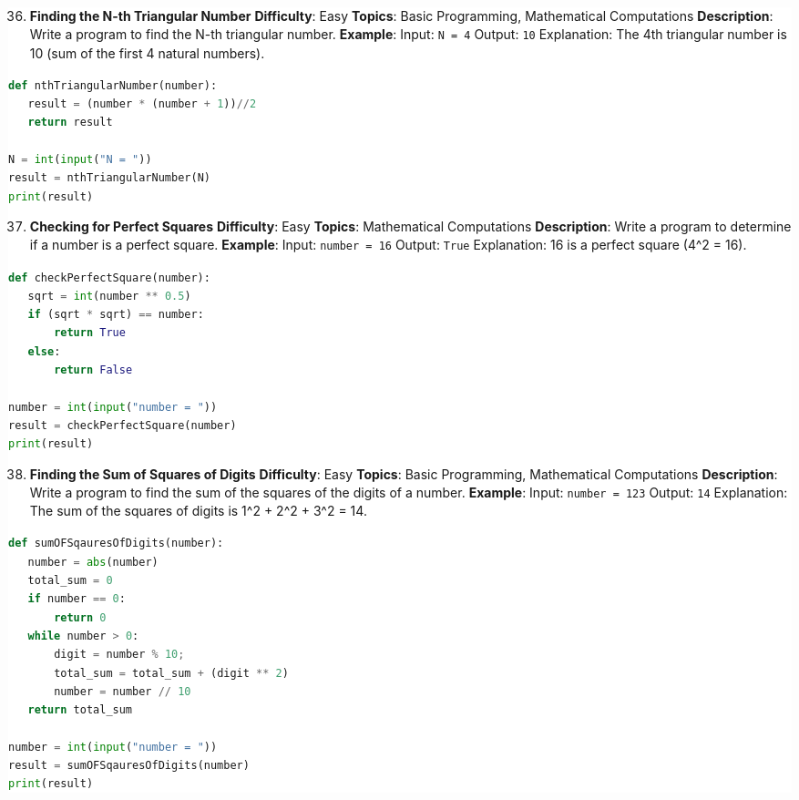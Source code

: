 36. **Finding the N-th Triangular Number**
 **Difficulty**: Easy
 **Topics**: Basic Programming, Mathematical Computations
 **Description**: Write a program to find the N-th triangular number.
 **Example**:
 Input: `N = 4`
 Output: `10`
 Explanation: The 4th triangular number is 10 (sum of the first 4 natural numbers).

 ```python
 def nthTriangularNumber(number):
    result = (number * (number + 1))//2
    return result

N = int(input("N = "))
result = nthTriangularNumber(N)
print(result)
```

37. **Checking for Perfect Squares**
 **Difficulty**: Easy
 **Topics**: Mathematical Computations
 **Description**: Write a program to determine if a number is a perfect square.
 **Example**:
 Input: `number = 16`
 Output: `True`
 Explanation: 16 is a perfect square (4^2 = 16).

 ```python
 def checkPerfectSquare(number):
    sqrt = int(number ** 0.5)
    if (sqrt * sqrt) == number:
        return True
    else:
        return False

number = int(input("number = "))
result = checkPerfectSquare(number)
print(result)
```

38. **Finding the Sum of Squares of Digits**
 **Difficulty**: Easy
 **Topics**: Basic Programming, Mathematical Computations
 **Description**: Write a program to find the sum of the squares of the digits of a number.
 **Example**:
 Input: `number = 123`
 Output: `14`
 Explanation: The sum of the squares of digits is 1^2 + 2^2 + 3^2 = 14.

 ```python
 def sumOFSqauresOfDigits(number):
    number = abs(number)
    total_sum = 0
    if number == 0:
        return 0
    while number > 0:
        digit = number % 10;
        total_sum = total_sum + (digit ** 2)
        number = number // 10
    return total_sum

number = int(input("number = "))
result = sumOFSqauresOfDigits(number)
print(result)
```
